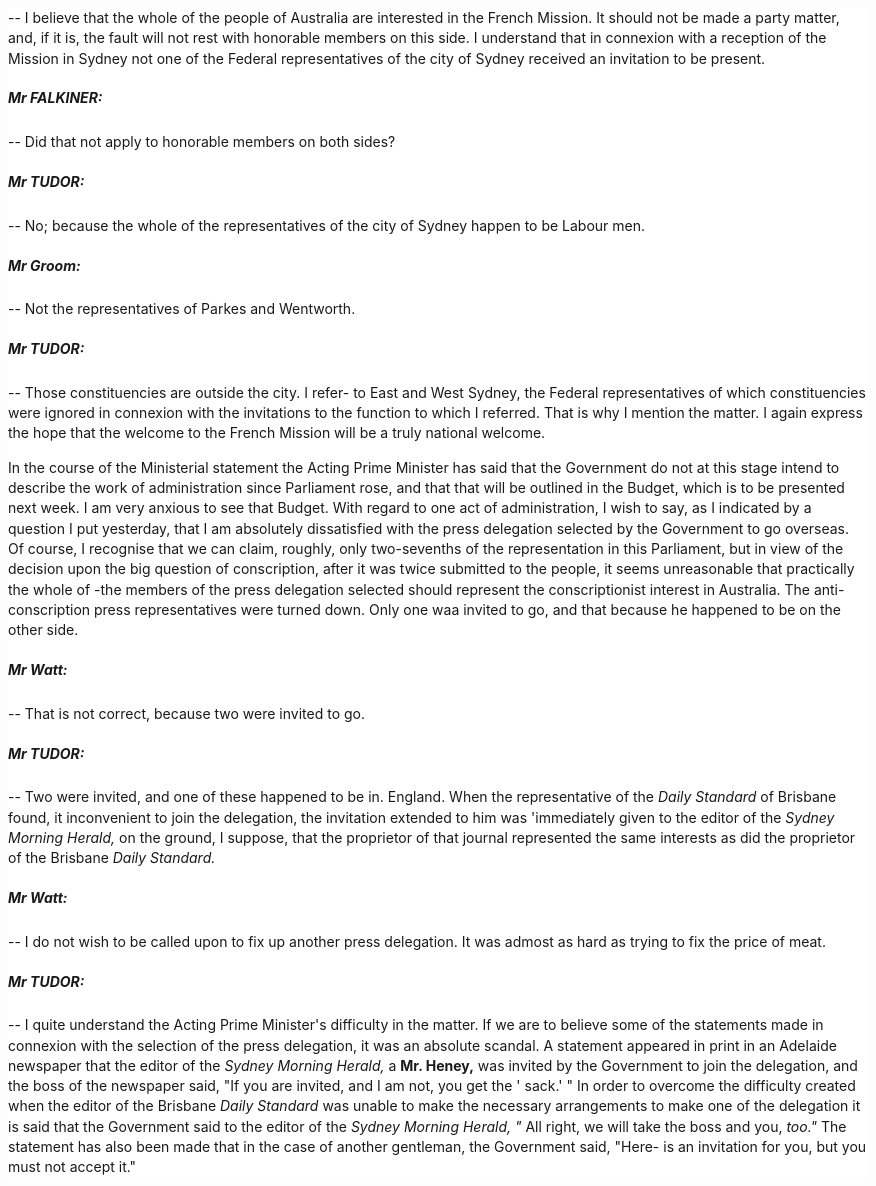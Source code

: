 -- I believe that the whole of the people of Australia are interested in the French Mission. It should not be made a party matter, and, if it is, the fault will not rest with honorable members on this side. I understand that in connexion with a reception of the Mission in Sydney not one of the Federal representatives of the city of Sydney received an invitation to be present. 

##### Mr FALKINER:

-- Did that not apply to honorable members on both sides? 

##### Mr TUDOR:

-- No; because the whole of the representatives of the city of Sydney happen to be Labour men. 

##### Mr Groom:

-- Not the representatives of Parkes and Wentworth. 

##### Mr TUDOR:

-- Those constituencies are outside the city. I refer- to East and West Sydney, the Federal representatives of which constituencies were ignored in connexion with the invitations to the function to which I referred. That is why I mention the matter. I again express the hope that the welcome to the French Mission will be a truly national welcome. 

In the course of the Ministerial statement the Acting Prime Minister has said that the Government do not at this stage intend to describe the work of administration since Parliament rose, and that that will be outlined in the Budget, which is to be presented next week. I am very anxious to see that Budget. With regard to one act of administration, I wish to say, as I indicated by a question I put yesterday, that I am absolutely dissatisfied with the press delegation selected by the Government to go overseas. Of course, I recognise that we can claim, roughly, only two-sevenths of the representation in this Parliament, but in view of the decision upon the big question of conscription, after it was twice submitted to the people, it seems unreasonable that practically the whole of -the members of the press delegation selected should represent the conscriptionist interest in Australia. The anti-conscription press representatives were turned down. Only one waa invited to go, and that because he happened to be on the other side. 

##### Mr Watt:

-- That is not correct, because two were invited to go. 

##### Mr TUDOR:

-- Two were invited, and one of these happened to be in. England. When the representative of the  *Daily Standard*  of Brisbane found, it inconvenient to join the delegation, the invitation extended to him was 'immediately given to the editor of the  *Sydney Morning Herald,*  on the ground, I suppose, that the proprietor of that journal represented the same interests as did the proprietor of the Brisbane  *Daily Standard.* 

##### Mr Watt:

-- I do not wish to be called upon to fix up another press delegation. It was admost as hard as trying to fix the price of meat. 

##### Mr TUDOR:

-- I quite understand the Acting Prime Minister's difficulty in the matter. If we are to believe some of the statements made in connexion with the selection of the press delegation, it was an absolute scandal. A statement appeared in print in an Adelaide newspaper that the editor of the  *Sydney Morning Herald,*  a  **Mr. Heney,**  was invited by the Government to join the delegation, and the boss of the newspaper said, "If you are invited, and I am not, you get the ' sack.' " In order to overcome the difficulty created when the editor of the Brisbane  *Daily Standard*  was unable to make the necessary arrangements to make one of the delegation it is said that the Government said to the editor of the  *Sydney Morning Herald, "*  All right, we will take the boss and you,  *too."*  The statement has also been made that in the case of another gentleman, the Government said, "Here- is an invitation for you, but you must not accept it." 
